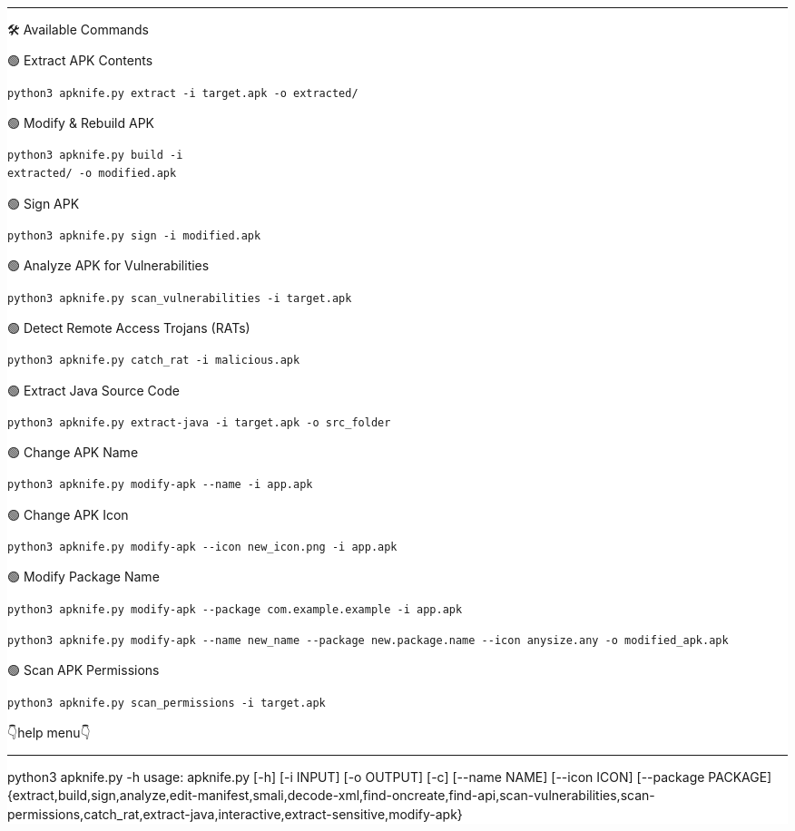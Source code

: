 
---

🛠️ Available Commands

🟢 Extract APK Contents
```
python3 apknife.py extract -i target.apk -o extracted/
```
🟢 Modify & Rebuild APK
```
python3 apknife.py build -i
extracted/ -o modified.apk
```
🟢 Sign APK
```
python3 apknife.py sign -i modified.apk
```
🟢 Analyze APK for Vulnerabilities
```
python3 apknife.py scan_vulnerabilities -i target.apk
```
🟢 Detect Remote Access Trojans (RATs)
```
python3 apknife.py catch_rat -i malicious.apk
```
🟢 Extract Java Source Code
```
python3 apknife.py extract-java -i target.apk -o src_folder
```
🟢 Change APK Name
```
python3 apknife.py modify-apk --name -i app.apk
```
🟢 Change APK Icon
```
python3 apknife.py modify-apk --icon new_icon.png -i app.apk
```
🟢 Modify Package Name
```
python3 apknife.py modify-apk --package com.example.example -i app.apk
```

```
python3 apknife.py modify-apk --name new_name --package new.package.name --icon anysize.any -o modified_apk.apk
```
🟢 Scan APK Permissions
```
python3 apknife.py scan_permissions -i target.apk
```
👇help menu👇

---
python3 apknife.py -h
usage: apknife.py [-h] [-i INPUT] [-o OUTPUT] [-c] [--name NAME] [--icon ICON]
                  [--package PACKAGE]
                  {extract,build,sign,analyze,edit-manifest,smali,decode-xml,find-oncreate,find-api,scan-vulnerabilities,scan-permissions,catch_rat,extract-java,interactive,extract-sensitive,modify-apk}
